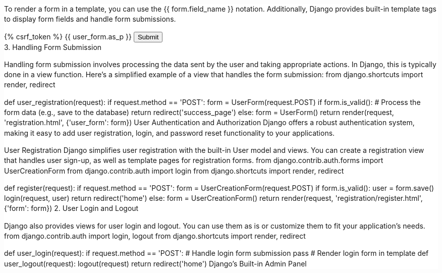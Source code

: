 To render a form in a template, you can use the {{ form.field_name }} notation. Additionally, Django provides built-in template tags to display form fields and handle form submissions.
<form method="post">
    {% csrf_token %}
    {{ user_form.as_p }}
    <button type="submit">Submit</button>
</form>
3. Handling Form Submission

Handling form submission involves processing the data sent by the user and taking appropriate actions. In Django, this is typically done in a view function. Here’s a simplified example of a view that handles the form submission:
from django.shortcuts import render, redirect

def user_registration(request):
    if request.method == 'POST':
        form = UserForm(request.POST)
        if form.is_valid():
            # Process the form data (e.g., save to the database)
            return redirect('success_page')
    else:
        form = UserForm()
    return render(request, 'registration.html', {'user_form': form})
User Authentication and Authorization
Django offers a robust authentication system, making it easy to add user registration, login, and password reset functionality to your applications.

User Registration
Django simplifies user registration with the built-in User model and views. You can create a registration view that handles user sign-up, as well as template pages for registration forms.
from django.contrib.auth.forms import UserCreationForm
from django.contrib.auth import login
from django.shortcuts import render, redirect

def register(request):
    if request.method == 'POST':
        form = UserCreationForm(request.POST)
        if form.is_valid():
            user = form.save()
            login(request, user)
            return redirect('home')
    else:
        form = UserCreationForm()
    return render(request, 'registration/register.html', {'form': form})
2. User Login and Logout

Django also provides views for user login and logout. You can use them as is or customize them to fit your application’s needs.
from django.contrib.auth import login, logout
from django.shortcuts import render, redirect

def user_login(request):
    if request.method == 'POST':
        # Handle login form submission
        pass
    # Render login form in template
def user_logout(request):
    logout(request)
    return redirect('home')
Django’s Built-in Admin Panel